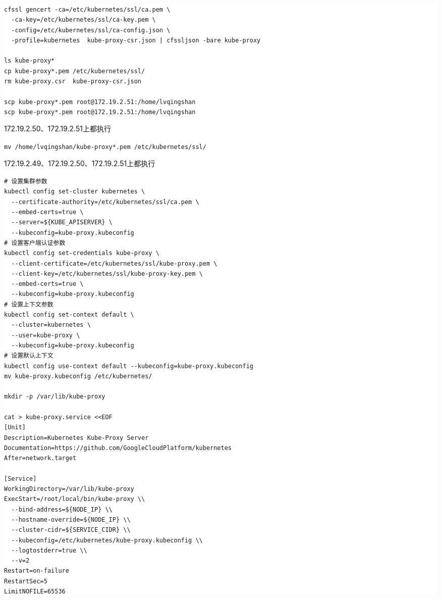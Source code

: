 	cfssl gencert -ca=/etc/kubernetes/ssl/ca.pem \
	  -ca-key=/etc/kubernetes/ssl/ca-key.pem \
	  -config=/etc/kubernetes/ssl/ca-config.json \
	  -profile=kubernetes  kube-proxy-csr.json | cfssljson -bare kube-proxy

	ls kube-proxy*
	cp kube-proxy*.pem /etc/kubernetes/ssl/
	rm kube-proxy.csr  kube-proxy-csr.json

	scp kube-proxy*.pem root@172.19.2.51:/home/lvqingshan
	scp kube-proxy*.pem root@172.19.2.51:/home/lvqingshan

172.19.2.50、172.19.2.51上都执行

	mv /home/lvqingshan/kube-proxy*.pem /etc/kubernetes/ssl/

172.19.2.49、172.19.2.50、172.19.2.51上都执行

	# 设置集群参数
	kubectl config set-cluster kubernetes \
	  --certificate-authority=/etc/kubernetes/ssl/ca.pem \
	  --embed-certs=true \
	  --server=${KUBE_APISERVER} \
	  --kubeconfig=kube-proxy.kubeconfig
	# 设置客户端认证参数
	kubectl config set-credentials kube-proxy \
	  --client-certificate=/etc/kubernetes/ssl/kube-proxy.pem \
	  --client-key=/etc/kubernetes/ssl/kube-proxy-key.pem \
	  --embed-certs=true \
	  --kubeconfig=kube-proxy.kubeconfig
	# 设置上下文参数
	kubectl config set-context default \
	  --cluster=kubernetes \
	  --user=kube-proxy \
	  --kubeconfig=kube-proxy.kubeconfig
	# 设置默认上下文
	kubectl config use-context default --kubeconfig=kube-proxy.kubeconfig
	mv kube-proxy.kubeconfig /etc/kubernetes/

	mkdir -p /var/lib/kube-proxy

	cat > kube-proxy.service <<EOF
	[Unit]
	Description=Kubernetes Kube-Proxy Server
	Documentation=https://github.com/GoogleCloudPlatform/kubernetes
	After=network.target

	[Service]
	WorkingDirectory=/var/lib/kube-proxy
	ExecStart=/root/local/bin/kube-proxy \\
	  --bind-address=${NODE_IP} \\
	  --hostname-override=${NODE_IP} \\
	  --cluster-cidr=${SERVICE_CIDR} \\
	  --kubeconfig=/etc/kubernetes/kube-proxy.kubeconfig \\
	  --logtostderr=true \\
	  --v=2
	Restart=on-failure
	RestartSec=5
	LimitNOFILE=65536
